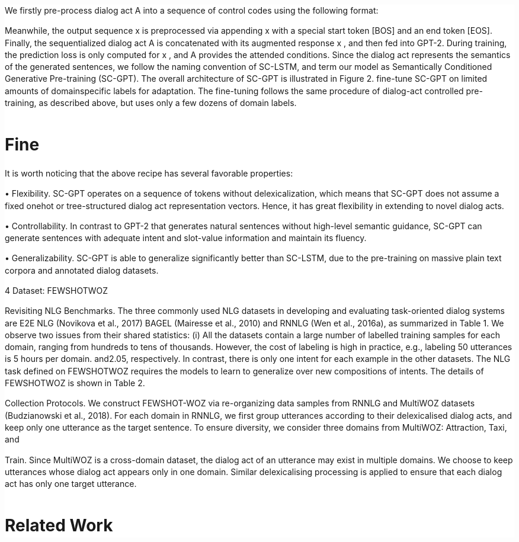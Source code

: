 We firstly pre-process dialog act A into a sequence of control codes using the following format:

Meanwhile, the output sequence x is preprocessed via appending x with a special start token [BOS] and an end token [EOS]. Finally, the sequentialized dialog act A is concatenated with its augmented response x , and then fed into GPT-2. During training, the prediction loss is only computed for x , and A provides the attended conditions. Since the dialog act represents the semantics of the generated sentences, we follow the naming convention of SC-LSTM, and term our model as Semantically Conditioned Generative Pre-training (SC-GPT). The overall architecture of SC-GPT is illustrated in Figure 2. fine-tune SC-GPT on limited amounts of domainspecific labels for adaptation. The fine-tuning follows the same procedure of dialog-act controlled pre-training, as described above, but uses only a few dozens of domain labels.

# Fine

It is worth noticing that the above recipe has several favorable properties:

• Flexibility. SC-GPT operates on a sequence of tokens without delexicalization, which means that SC-GPT does not assume a fixed onehot or tree-structured dialog act representation vectors. Hence, it has great flexibility in extending to novel dialog acts.

• Controllability. In contrast to GPT-2 that generates natural sentences without high-level semantic guidance, SC-GPT can generate sentences with adequate intent and slot-value information and maintain its fluency.

• Generalizability. SC-GPT is able to generalize significantly better than SC-LSTM, due to the pre-training on massive plain text corpora and annotated dialog datasets.

4 Dataset: FEWSHOTWOZ

Revisiting NLG Benchmarks. The three commonly used NLG datasets in developing and evaluating task-oriented dialog systems are E2E NLG (Novikova et al., 2017) BAGEL (Mairesse et al., 2010) and RNNLG (Wen et al., 2016a), as summarized in Table 1. We observe two issues from their shared statistics: (i) All the datasets contain a large number of labelled training samples for each domain, ranging from hundreds to tens of thousands. However, the cost of labeling is high in practice, e.g., labeling 50 utterances is 5 hours per domain.  and2.05, respectively. In contrast, there is only one intent for each example in the other datasets. The NLG task defined on FEWSHOTWOZ requires the models to learn to generalize over new compositions of intents. The details of FEWSHOTWOZ is shown in Table 2.

Collection Protocols. We construct FEWSHOT-WOZ via re-organizing data samples from RNNLG and MultiWOZ datasets (Budzianowski et al., 2018). For each domain in RNNLG, we first group utterances according to their delexicalised dialog acts, and keep only one utterance as the target sentence. To ensure diversity, we consider three domains from MultiWOZ: Attraction, Taxi, and

Train. Since MultiWOZ is a cross-domain dataset, the dialog act of an utterance may exist in multiple domains. We choose to keep utterances whose dialog act appears only in one domain. Similar delexicalising processing is applied to ensure that each dialog act has only one target utterance. 

# Related Work
